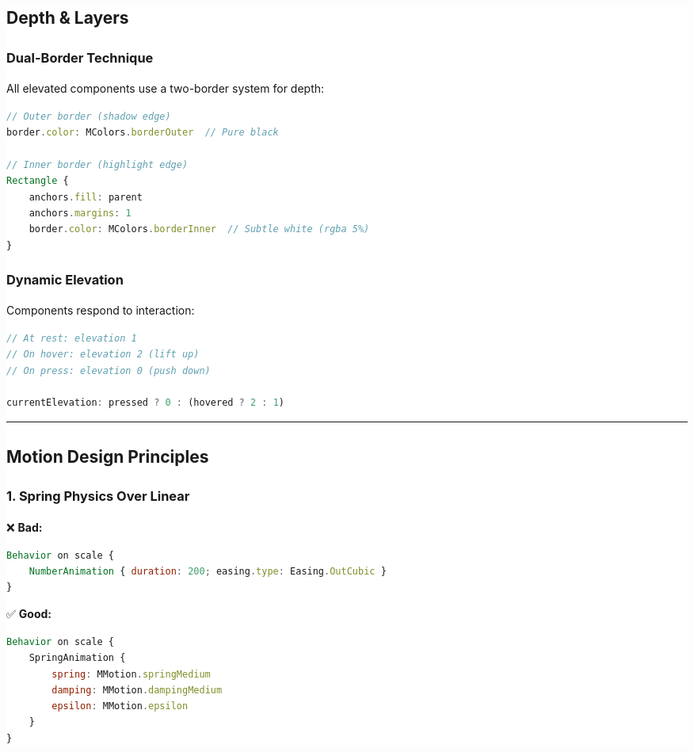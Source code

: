 
## Depth & Layers

### Dual-Border Technique

All elevated components use a two-border system for depth:

```qml
// Outer border (shadow edge)
border.color: MColors.borderOuter  // Pure black

// Inner border (highlight edge)
Rectangle {
    anchors.fill: parent
    anchors.margins: 1
    border.color: MColors.borderInner  // Subtle white (rgba 5%)
}
```

### Dynamic Elevation

Components respond to interaction:

```qml
// At rest: elevation 1
// On hover: elevation 2 (lift up)
// On press: elevation 0 (push down)

currentElevation: pressed ? 0 : (hovered ? 2 : 1)
```

---

## Motion Design Principles

### 1. Spring Physics Over Linear

❌ **Bad:**
```qml
Behavior on scale {
    NumberAnimation { duration: 200; easing.type: Easing.OutCubic }
}
```

✅ **Good:**
```qml
Behavior on scale {
    SpringAnimation { 
        spring: MMotion.springMedium
        damping: MMotion.dampingMedium
        epsilon: MMotion.epsilon
    }
}
```
